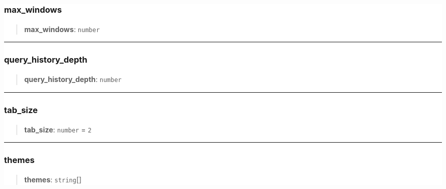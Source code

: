### max\_windows

> **max\_windows**: `number`

***

### query\_history\_depth

> **query\_history\_depth**: `number`

***

### tab\_size

> **tab\_size**: `number` = `2`

***

### themes

> **themes**: `string`[]
